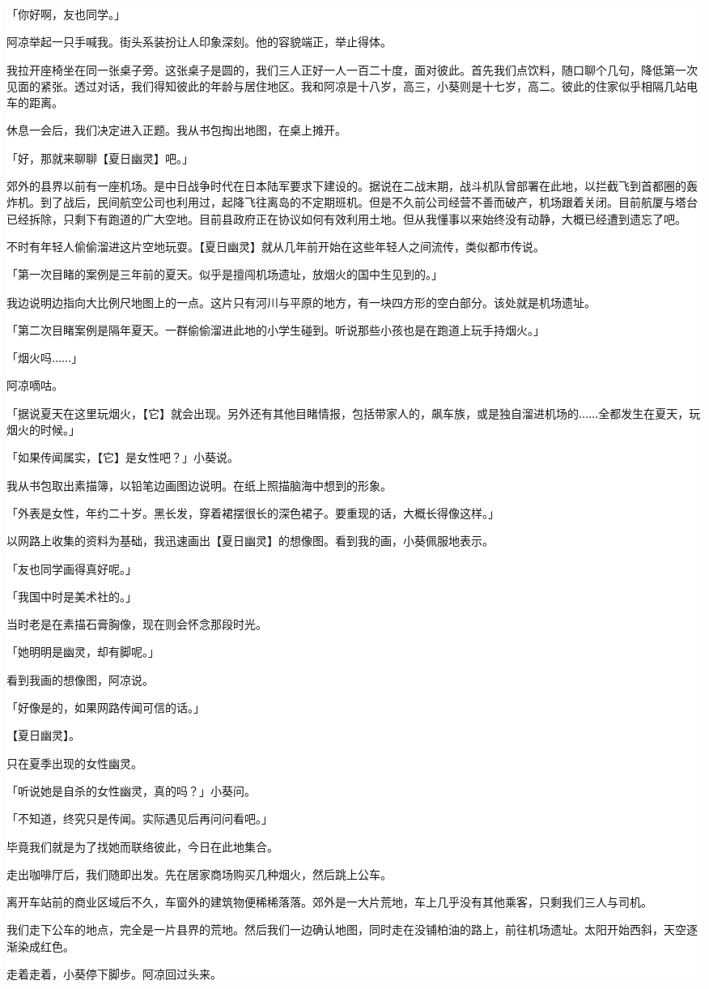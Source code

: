 「你好啊，友也同学。」

阿凉举起一只手喊我。街头系装扮让人印象深刻。他的容貌端正，举止得体。

我拉开座椅坐在同一张桌子旁。这张桌子是圆的，我们三人正好一人一百二十度，面对彼此。首先我们点饮料，随口聊个几句，降低第一次见面的紧张。透过对话，我们得知彼此的年龄与居住地区。我和阿凉是十八岁，高三，小葵则是十七岁，高二。彼此的住家似乎相隔几站电车的距离。

休息一会后，我们决定进入正题。我从书包掏出地图，在桌上摊开。

「好，那就来聊聊【夏日幽灵】吧。」

郊外的县界以前有一座机场。是中日战争时代在日本陆军要求下建设的。据说在二战末期，战斗机队曾部署在此地，以拦截飞到首都圈的轰炸机。到了战后，民间航空公司也利用过，起降飞往离岛的不定期班机。但是不久前公司经营不善而破产，机场跟着关闭。目前航厦与塔台已经拆除，只剩下有跑道的广大空地。目前县政府正在协议如何有效利用土地。但从我懂事以来始终没有动静，大概已经遭到遗忘了吧。

不时有年轻人偷偷溜进这片空地玩耍。【夏日幽灵】就从几年前开始在这些年轻人之间流传，类似都市传说。

「第一次目睹的案例是三年前的夏天。似乎是擅闯机场遗址，放烟火的国中生见到的。」

我边说明边指向大比例尺地图上的一点。这片只有河川与平原的地方，有一块四方形的空白部分。该处就是机场遗址。

「第二次目睹案例是隔年夏天。一群偷偷溜进此地的小学生碰到。听说那些小孩也是在跑道上玩手持烟火。」

「烟火吗……」

阿凉嘀咕。

「据说夏天在这里玩烟火，【它】就会出现。另外还有其他目睹情报，包括带家人的，飙车族，或是独自溜进机场的……全都发生在夏天，玩烟火的时候。」

「如果传闻属实，【它】是女性吧？」小葵说。

我从书包取出素描簿，以铅笔边画图边说明。在纸上照描脑海中想到的形象。

「外表是女性，年约二十岁。黑长发，穿着裙摆很长的深色裙子。要重现的话，大概长得像这样。」

以网路上收集的资料为基础，我迅速画出【夏日幽灵】的想像图。看到我的画，小葵佩服地表示。

「友也同学画得真好呢。」

「我国中时是美术社的。」

当时老是在素描石膏胸像，现在则会怀念那段时光。

「她明明是幽灵，却有脚呢。」

看到我画的想像图，阿凉说。

「好像是的，如果网路传闻可信的话。」

【夏日幽灵】。

只在夏季出现的女性幽灵。

「听说她是自杀的女性幽灵，真的吗？」小葵问。

「不知道，终究只是传闻。实际遇见后再问问看吧。」

毕竟我们就是为了找她而联络彼此，今日在此地集合。

走出咖啡厅后，我们随即出发。先在居家商场购买几种烟火，然后跳上公车。

离开车站前的商业区域后不久，车窗外的建筑物便稀稀落落。郊外是一大片荒地，车上几乎没有其他乘客，只剩我们三人与司机。

我们走下公车的地点，完全是一片县界的荒地。然后我们一边确认地图，同时走在没铺柏油的路上，前往机场遗址。太阳开始西斜，天空逐渐染成红色。

走着走着，小葵停下脚步。阿凉回过头来。
